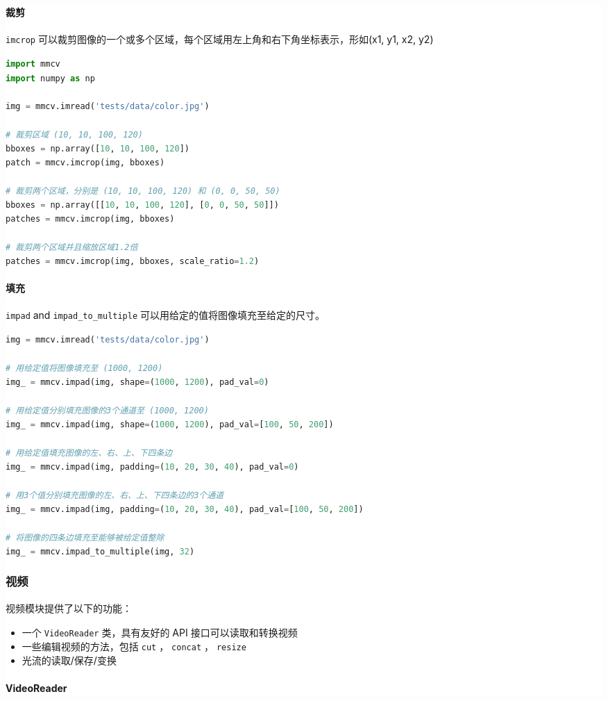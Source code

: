 #### 裁剪

`imcrop` 可以裁剪图像的一个或多个区域，每个区域用左上角和右下角坐标表示，形如(x1, y1, x2, y2)

```python
import mmcv
import numpy as np

img = mmcv.imread('tests/data/color.jpg')

# 裁剪区域 (10, 10, 100, 120)
bboxes = np.array([10, 10, 100, 120])
patch = mmcv.imcrop(img, bboxes)

# 裁剪两个区域，分别是 (10, 10, 100, 120) 和 (0, 0, 50, 50)
bboxes = np.array([[10, 10, 100, 120], [0, 0, 50, 50]])
patches = mmcv.imcrop(img, bboxes)

# 裁剪两个区域并且缩放区域1.2倍
patches = mmcv.imcrop(img, bboxes, scale_ratio=1.2)
```

#### 填充

`impad` and `impad_to_multiple` 可以用给定的值将图像填充至给定的尺寸。

```python
img = mmcv.imread('tests/data/color.jpg')

# 用给定值将图像填充至 (1000, 1200)
img_ = mmcv.impad(img, shape=(1000, 1200), pad_val=0)

# 用给定值分别填充图像的3个通道至 (1000, 1200)
img_ = mmcv.impad(img, shape=(1000, 1200), pad_val=[100, 50, 200])

# 用给定值填充图像的左、右、上、下四条边
img_ = mmcv.impad(img, padding=(10, 20, 30, 40), pad_val=0)

# 用3个值分别填充图像的左、右、上、下四条边的3个通道
img_ = mmcv.impad(img, padding=(10, 20, 30, 40), pad_val=[100, 50, 200])

# 将图像的四条边填充至能够被给定值整除
img_ = mmcv.impad_to_multiple(img, 32)
```

### 视频

视频模块提供了以下的功能：

- 一个 `VideoReader` 类，具有友好的 API 接口可以读取和转换视频
- 一些编辑视频的方法，包括 `cut` ， `concat` ， `resize`
- 光流的读取/保存/变换

#### VideoReader
